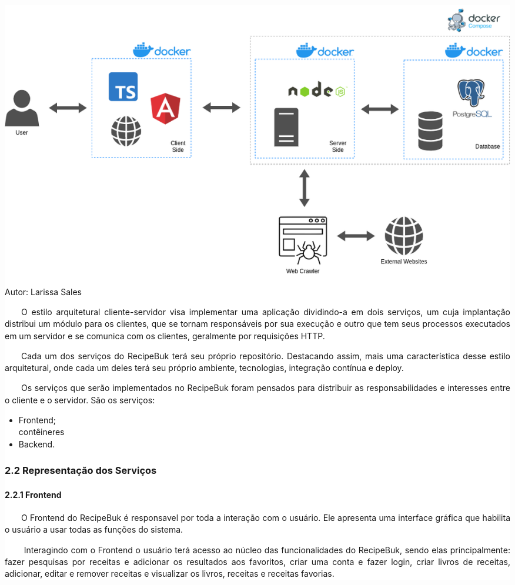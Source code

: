 ![](../assets/06-padroes-de-arquitetura/diagrama-relacoes-v1.png)

Autor: Larissa Sales

<p align="justify">&emsp;&emsp;O estilo arquitetural cliente-servidor visa implementar uma aplicação dividindo-a em dois serviços, um cuja implantação distribui um módulo para os clientes, que se tornam responsáveis por sua execução e outro que tem seus processos executados em um servidor e se comunica com os clientes, geralmente por requisições HTTP.</p>

<p align="justify">&emsp;&emsp;Cada um dos serviços do RecipeBuk terá seu próprio repositório. Destacando assim, mais uma característica desse estilo arquitetural, onde cada um deles terá seu próprio ambiente, tecnologias, integração contínua e deploy.</p>

<p align="justify">&emsp;&emsp;Os serviços que serão implementados no RecipeBuk foram pensados para distribuir as responsabilidades e interesses entre o cliente e o servidor. São os serviços:</p>
<ul>
<li>Frontend;</li>contêineres
<li>Backend.</li>
</ul>

### 2.2 Representação dos Serviços

#### 2.2.1 Frontend
<p align="justify">&emsp;&emsp;O Frontend do RecipeBuk é responsavel por toda a interação com o usuário. Ele apresenta uma interface gráfica que habilita o usuário a usar todas as funções do sistema.</p>

<p align="justify">&emsp;&emsp; Interagindo com o Frontend o usuário terá acesso ao núcleo das funcionalidades do RecipeBuk, sendo elas principalmente: fazer pesquisas por receitas e adicionar os resultados aos favoritos, criar uma conta e fazer login, criar livros de receitas, adicionar, editar e remover receitas e visualizar os livros, receitas e receitas favorias.</p>
